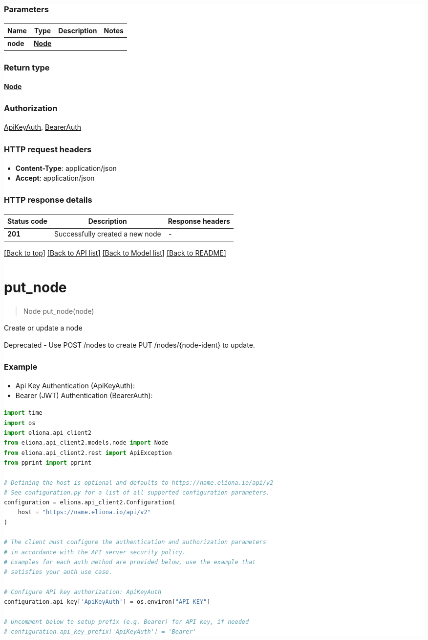 

### Parameters


Name | Type | Description  | Notes
------------- | ------------- | ------------- | -------------
 **node** | [**Node**](Node.md)|  | 

### Return type

[**Node**](Node.md)

### Authorization

[ApiKeyAuth](../README.md#ApiKeyAuth), [BearerAuth](../README.md#BearerAuth)

### HTTP request headers

 - **Content-Type**: application/json
 - **Accept**: application/json

### HTTP response details

| Status code | Description | Response headers |
|-------------|-------------|------------------|
**201** | Successfully created a new node |  -  |

[[Back to top]](#) [[Back to API list]](../README.md#documentation-for-api-endpoints) [[Back to Model list]](../README.md#documentation-for-models) [[Back to README]](../README.md)

# **put_node**
> Node put_node(node)

Create or update a node

Deprecated - Use POST /nodes to create PUT /nodes/{node-ident} to update.

### Example

* Api Key Authentication (ApiKeyAuth):
* Bearer (JWT) Authentication (BearerAuth):

```python
import time
import os
import eliona.api_client2
from eliona.api_client2.models.node import Node
from eliona.api_client2.rest import ApiException
from pprint import pprint

# Defining the host is optional and defaults to https://name.eliona.io/api/v2
# See configuration.py for a list of all supported configuration parameters.
configuration = eliona.api_client2.Configuration(
    host = "https://name.eliona.io/api/v2"
)

# The client must configure the authentication and authorization parameters
# in accordance with the API server security policy.
# Examples for each auth method are provided below, use the example that
# satisfies your auth use case.

# Configure API key authorization: ApiKeyAuth
configuration.api_key['ApiKeyAuth'] = os.environ["API_KEY"]

# Uncomment below to setup prefix (e.g. Bearer) for API key, if needed
# configuration.api_key_prefix['ApiKeyAuth'] = 'Bearer'
```